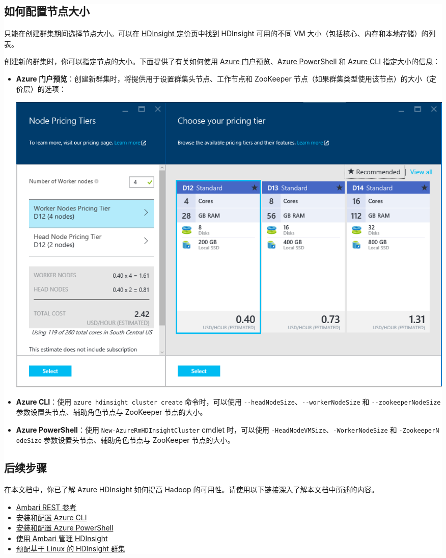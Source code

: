 ## 如何配置节点大小
只能在创建群集期间选择节点大小。可以在 [HDInsight 定价页](/pricing/details/hdinsight/)中找到 HDInsight 可用的不同 VM 大小（包括核心、内存和本地存储）的列表。

创建新的群集时，你可以指定节点的大小。下面提供了有关如何使用 [Azure 门户预览][preview-portal]、[Azure PowerShell][azure-powershell] 和 [Azure CLI][azure-cli] 指定大小的信息：

* **Azure 门户预览**：创建新群集时，将提供用于设置群集头节点、工作节点和 ZooKeeper 节点（如果群集类型使用该节点）的大小（定价层）的选项：
  
    ![群集创建向导的图像，其中包含节点大小选项](./media/hdinsight-high-availability-linux/headnodesize.png)  

* **Azure CLI**：使用 `azure hdinsight cluster create` 命令时，可以使用 `--headNodeSize`、`--workerNodeSize` 和 `--zookeeperNodeSize` 参数设置头节点、辅助角色节点与 ZooKeeper 节点的大小。
* **Azure PowerShell**：使用 `New-AzureRmHDInsightCluster` cmdlet 时，可以使用 `-HeadNodeVMSize`、`-WorkerNodeSize` 和 `-ZookeeperNodeSize` 参数设置头节点、辅助角色节点与 ZooKeeper 节点的大小。

## 后续步骤
在本文档中，你已了解 Azure HDInsight 如何提高 Hadoop 的可用性。请使用以下链接深入了解本文档中所述的内容。

* [Ambari REST 参考](https://github.com/apache/ambari/blob/trunk/ambari-server/docs/api/v1/index.md)
* [安装和配置 Azure CLI](/documentation/articles/xplat-cli-install/)
* [安装和配置 Azure PowerShell](https://docs.microsoft.com/powershell/azureps-cmdlets-docs)
* [使用 Ambari 管理 HDInsight](/documentation/articles/hdinsight-hadoop-manage-ambari/)
* [预配基于 Linux 的 HDInsight 群集](/documentation/articles/hdinsight-hadoop-provision-linux-clusters/)

[preview-portal]: https://portal.azure.cn/
[azure-powershell]: https://docs.microsoft.com/powershell/azureps-cmdlets-docs
[azure-cli]: /documentation/articles/xplat-cli-install/

